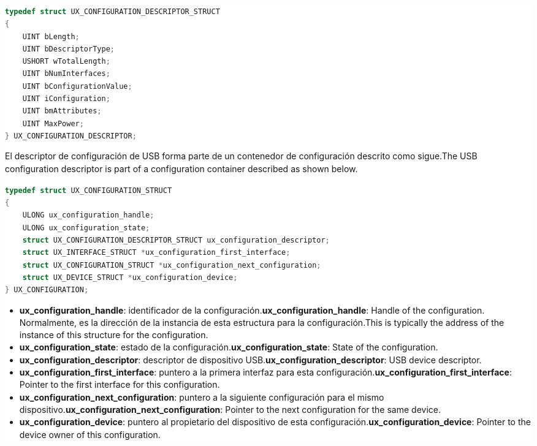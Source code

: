 ```c
typedef struct UX_CONFIGURATION_DESCRIPTOR_STRUCT
{
    UINT bLength;
    UINT bDescriptorType;
    USHORT wTotalLength;
    UINT bNumInterfaces;
    UINT bConfigurationValue;
    UINT iConfiguration;
    UINT bmAttributes;
    UINT MaxPower;
} UX_CONFIGURATION_DESCRIPTOR;
```

<span data-ttu-id="8dcc1-430">El descriptor de configuración de USB forma parte de un contenedor de configuración descrito como sigue.</span><span class="sxs-lookup"><span data-stu-id="8dcc1-430">The USB configuration descriptor is part of a configuration container described as shown below.</span></span>

```c
typedef struct UX_CONFIGURATION_STRUCT
{
    ULONG ux_configuration_handle;
    ULONG ux_configuration_state;
    struct UX_CONFIGURATION_DESCRIPTOR_STRUCT ux_configuration_descriptor;
    struct UX_INTERFACE_STRUCT *ux_configuration_first_interface;
    struct UX_CONFIGURATION_STRUCT *ux_configuration_next_configuration;
    struct UX_DEVICE_STRUCT *ux_configuration_device;
} UX_CONFIGURATION;
```

- <span data-ttu-id="8dcc1-431">**ux_configuration_handle**: identificador de la configuración.</span><span class="sxs-lookup"><span data-stu-id="8dcc1-431">**ux_configuration_handle**: Handle of the configuration.</span></span> <span data-ttu-id="8dcc1-432">Normalmente, es la dirección de la instancia de esta estructura para la configuración.</span><span class="sxs-lookup"><span data-stu-id="8dcc1-432">This is typically the address of the instance of this structure for the configuration.</span></span>
- <span data-ttu-id="8dcc1-433">**ux_configuration_state**: estado de la configuración.</span><span class="sxs-lookup"><span data-stu-id="8dcc1-433">**ux_configuration_state**: State of the configuration.</span></span>
- <span data-ttu-id="8dcc1-434">**ux_configuration_descriptor**: descriptor de dispositivo USB.</span><span class="sxs-lookup"><span data-stu-id="8dcc1-434">**ux_configuration_descriptor**: USB device descriptor.</span></span>
- <span data-ttu-id="8dcc1-435">**ux_configuration_first_interface**: puntero a la primera interfaz para esta configuración.</span><span class="sxs-lookup"><span data-stu-id="8dcc1-435">**ux_configuration_first_interface**: Pointer to the first interface for this configuration.</span></span>
- <span data-ttu-id="8dcc1-436">**ux_configuration_next_configuration**: puntero a la siguiente configuración para el mismo dispositivo.</span><span class="sxs-lookup"><span data-stu-id="8dcc1-436">**ux_configuration_next_configuration**: Pointer to the next configuration for the same device.</span></span>
- <span data-ttu-id="8dcc1-437">**ux_configuration_device**: puntero al propietario del dispositivo de esta configuración.</span><span class="sxs-lookup"><span data-stu-id="8dcc1-437">**ux_configuration_device**: Pointer to the device owner of this configuration.</span></span>
